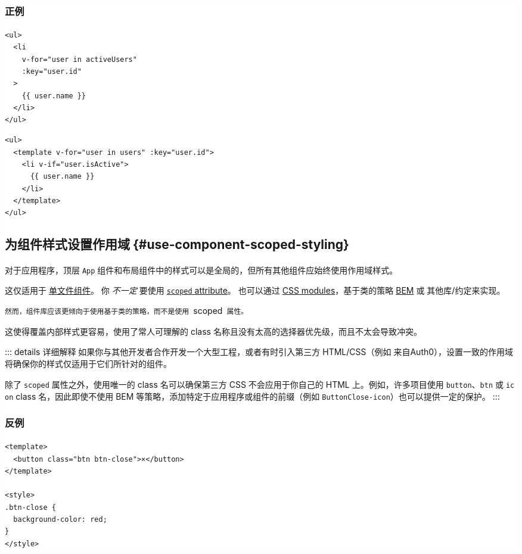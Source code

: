 </div>

<div class="style-example style-example-good">
<h3>正例</h3>

```vue-html
<ul>
  <li
    v-for="user in activeUsers"
    :key="user.id"
  >
    {{ user.name }}
  </li>
</ul>
```

```vue-html
<ul>
  <template v-for="user in users" :key="user.id">
    <li v-if="user.isActive">
      {{ user.name }}
    </li>
  </template>
</ul>
```

</div>

## 为组件样式设置作用域 {#use-component-scoped-styling}

对于应用程序，顶层 `App` 组件和布局组件中的样式可以是全局的，但所有其他组件应始终使用作用域样式。

这仅适用于 [单文件组件](/guide/scaling-up/sfc)。 你 _不一定_ 要使用 [`scoped` attribute](https://vue-loader.vuejs.org/en/features/scoped-css.html)。 也可以通过 [CSS modules](https://vue-loader.vuejs.org/en/features/css-modules)，基于类的策略 [BEM](http://getbem.com/) 或 其他库/约定来实现。

`然而，组件库应该更倾向于使用基于类的策略，而不是使用 `scoped` 属性。`

这使得覆盖内部样式更容易，使用了常人可理解的 class 名称且没有太高的选择器优先级，而且不太会导致冲突。

::: details 详细解释
如果你与其他开发者合作开发一个大型工程，或者有时引入第三方 HTML/CSS（例如 来自Auth0），设置一致的作用域将确保你的样式仅适用于它们所针对的组件。

除了 `scoped` 属性之外，使用唯一的 class 名可以确保第三方 CSS 不会应用于你自己的 HTML 上。例如，许多项目使用 `button`、`btn` 或 `icon` class 名，因此即使不使用 BEM 等策略，添加特定于应用程序或组件的前缀（例如 `ButtonClose-icon`）也可以提供一定的保护。
:::

<div class="style-example style-example-bad">
<h3>反例</h3>

```vue-html
<template>
  <button class="btn btn-close">×</button>
</template>

<style>
.btn-close {
  background-color: red;
}
</style>
```
